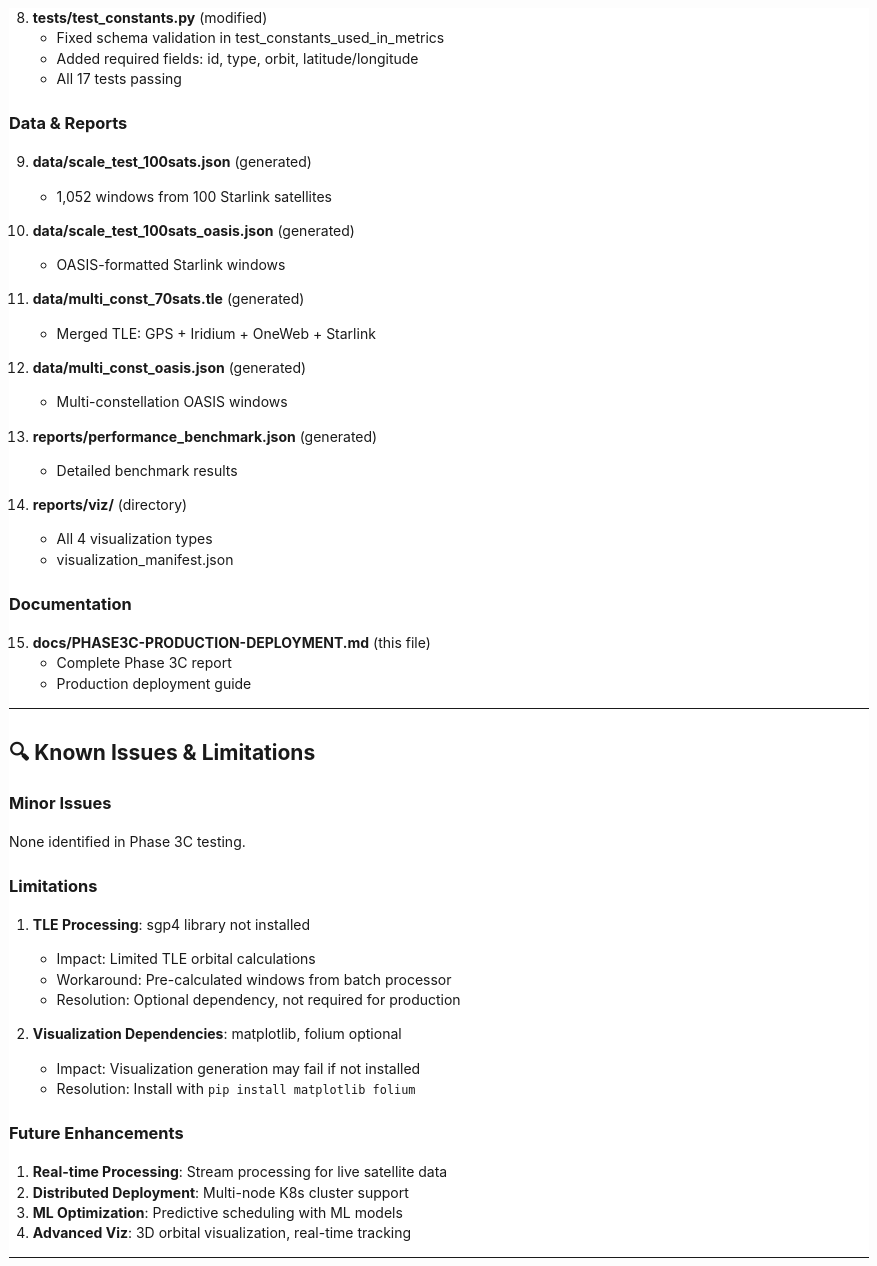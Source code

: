8. **tests/test_constants.py** (modified)
   - Fixed schema validation in test_constants_used_in_metrics
   - Added required fields: id, type, orbit, latitude/longitude
   - All 17 tests passing

### Data & Reports

9. **data/scale_test_100sats.json** (generated)
   - 1,052 windows from 100 Starlink satellites

10. **data/scale_test_100sats_oasis.json** (generated)
    - OASIS-formatted Starlink windows

11. **data/multi_const_70sats.tle** (generated)
    - Merged TLE: GPS + Iridium + OneWeb + Starlink

12. **data/multi_const_oasis.json** (generated)
    - Multi-constellation OASIS windows

13. **reports/performance_benchmark.json** (generated)
    - Detailed benchmark results

14. **reports/viz/** (directory)
    - All 4 visualization types
    - visualization_manifest.json

### Documentation

15. **docs/PHASE3C-PRODUCTION-DEPLOYMENT.md** (this file)
    - Complete Phase 3C report
    - Production deployment guide

---

## 🔍 Known Issues & Limitations

### Minor Issues

None identified in Phase 3C testing.

### Limitations

1. **TLE Processing**: sgp4 library not installed
   - Impact: Limited TLE orbital calculations
   - Workaround: Pre-calculated windows from batch processor
   - Resolution: Optional dependency, not required for production

2. **Visualization Dependencies**: matplotlib, folium optional
   - Impact: Visualization generation may fail if not installed
   - Resolution: Install with `pip install matplotlib folium`

### Future Enhancements

1. **Real-time Processing**: Stream processing for live satellite data
2. **Distributed Deployment**: Multi-node K8s cluster support
3. **ML Optimization**: Predictive scheduling with ML models
4. **Advanced Viz**: 3D orbital visualization, real-time tracking

---